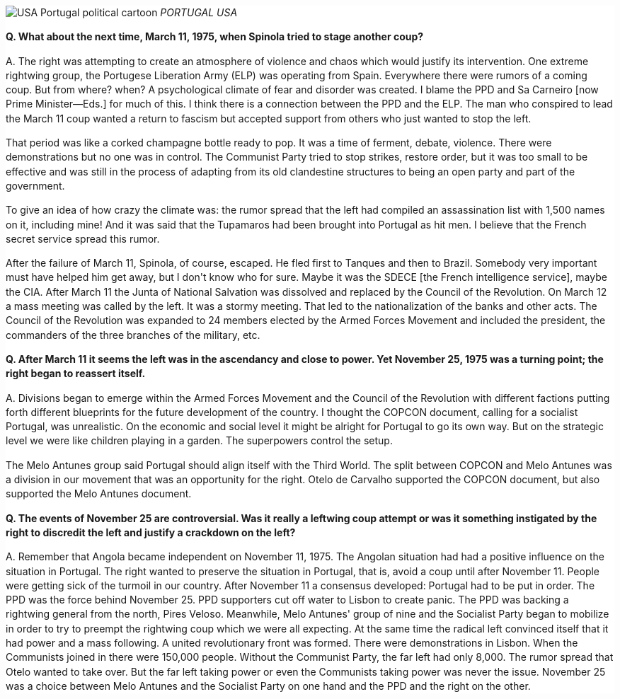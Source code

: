 ![USA Portugal political cartoon](image_path_placeholder_usa_portugal.jpg)
*PORTUGAL USA*

**Q. What about the next time, March 11, 1975, when Spinola tried to stage another coup?**

A. The right was attempting to create an atmosphere of violence and chaos which would justify its intervention. One extreme rightwing group, the Portugese Liberation Army (ELP) was operating from Spain. Everywhere there were rumors of a coming coup. But from where? when? A psychological climate of fear and disorder was created. I blame the PPD and Sa Carneiro [now Prime Minister—Eds.] for much of this. I think there is a connection between the PPD and the ELP. The man who conspired to lead the March 11 coup wanted a return to fascism but accepted support from others who just wanted to stop the left.

That period was like a corked champagne bottle ready to pop. It was a time of ferment, debate, violence. There were demonstrations but no one was in control. The Communist Party tried to stop strikes, restore order, but it was too small to be effective and was still in the process of adapting from its old clandestine structures to being an open party and part of the government.

To give an idea of how crazy the climate was: the rumor spread that the left had compiled an assassination list with 1,500 names on it, including mine! And it was said that the Tupamaros had been brought into Portugal as hit men. I believe that the French secret service spread this rumor.

After the failure of March 11, Spinola, of course, escaped. He fled first to Tanques and then to Brazil. Somebody very important must have helped him get away, but I don't know who for sure. Maybe it was the SDECE [the French intelligence service], maybe the CIA. After March 11 the Junta of National Salvation was dissolved and replaced by the Council of the Revolution. On March 12 a mass meeting was called by the left. It was a stormy meeting. That led to the nationalization of the banks and other acts. The Council of the Revolution was expanded to 24 members elected by the Armed Forces Movement and included the president, the commanders of the three branches of the military, etc.

**Q. After March 11 it seems the left was in the ascendancy and close to power. Yet November 25, 1975 was a turning point; the right began to reassert itself.**

A. Divisions began to emerge within the Armed Forces Movement and the Council of the Revolution with different factions putting forth different blueprints for the future development of the country. I thought the COPCON document, calling for a socialist Portugal, was unrealistic. On the economic and social level it might be alright for Portugal to go its own way. But on the strategic level we were like children playing in a garden. The superpowers control the setup.

The Melo Antunes group said Portugal should align itself with the Third World. The split between COPCON and Melo Antunes was a division in our movement that was an opportunity for the right. Otelo de Carvalho supported the COPCON document, but also supported the Melo Antunes document.

**Q. The events of November 25 are controversial. Was it really a leftwing coup attempt or was it something instigated by the right to discredit the left and justify a crackdown on the left?**

A. Remember that Angola became independent on November 11, 1975. The Angolan situation had had a positive influence on the situation in Portugal. The right wanted to preserve the situation in Portugal, that is, avoid a coup until after November 11. People were getting sick of the turmoil in our country. After November 11 a consensus developed: Portugal had to be put in order. The PPD was the force behind November 25. PPD supporters cut off water to Lisbon to create panic. The PPD was backing a rightwing general from the north, Pires Veloso. Meanwhile, Melo Antunes' group of nine and the Socialist Party began to mobilize in order to try to preempt the rightwing coup which we were all expecting. At the same time the radical left convinced itself that it had power and a mass following. A united revolutionary front was formed. There were demonstrations in Lisbon. When the Communists joined in there were 150,000 people. Without the Communist Party, the far left had only 8,000. The rumor spread that Otelo wanted to take over. But the far left taking power or even the Communists taking power was never the issue. November 25 was a choice between Melo Antunes and the Socialist Party on one hand and the PPD and the right on the other.
